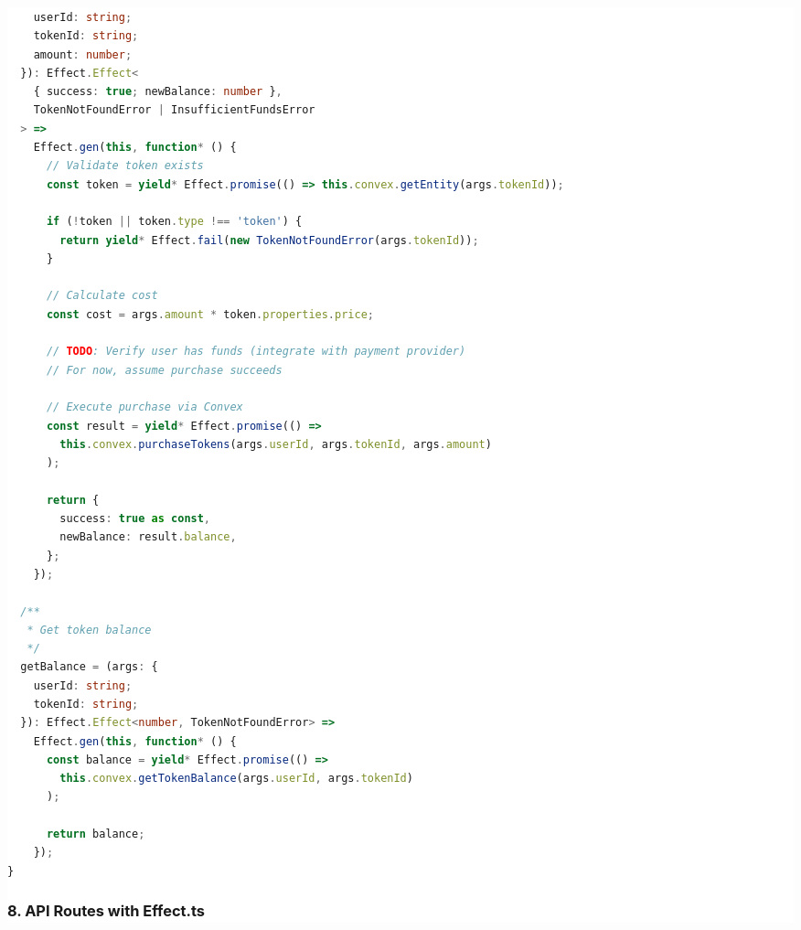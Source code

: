 ```typescript
    userId: string;
    tokenId: string;
    amount: number;
  }): Effect.Effect<
    { success: true; newBalance: number },
    TokenNotFoundError | InsufficientFundsError
  > =>
    Effect.gen(this, function* () {
      // Validate token exists
      const token = yield* Effect.promise(() => this.convex.getEntity(args.tokenId));

      if (!token || token.type !== 'token') {
        return yield* Effect.fail(new TokenNotFoundError(args.tokenId));
      }

      // Calculate cost
      const cost = args.amount * token.properties.price;

      // TODO: Verify user has funds (integrate with payment provider)
      // For now, assume purchase succeeds

      // Execute purchase via Convex
      const result = yield* Effect.promise(() =>
        this.convex.purchaseTokens(args.userId, args.tokenId, args.amount)
      );

      return {
        success: true as const,
        newBalance: result.balance,
      };
    });

  /**
   * Get token balance
   */
  getBalance = (args: {
    userId: string;
    tokenId: string;
  }): Effect.Effect<number, TokenNotFoundError> =>
    Effect.gen(this, function* () {
      const balance = yield* Effect.promise(() =>
        this.convex.getTokenBalance(args.userId, args.tokenId)
      );

      return balance;
    });
}
```

### 8. API Routes with Effect.ts
